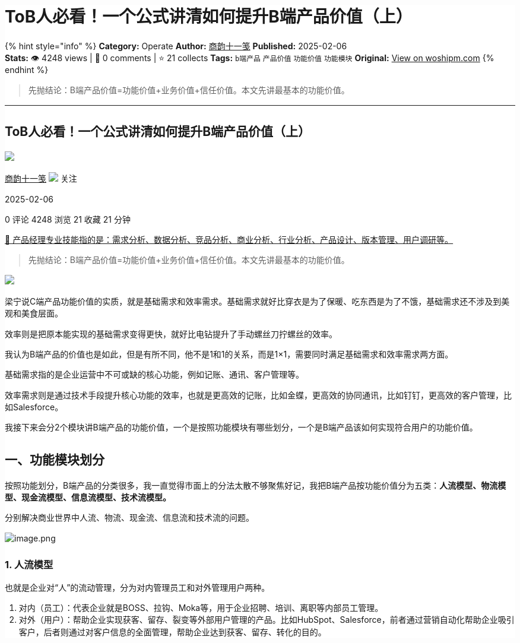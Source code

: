 # ToB人必看！一个公式讲清如何提升B端产品价值（上）
{% hint style="info" %}
**Category:** Operate
**Author:** [商韵十一笺](https://www.woshipm.com/u/1399393)
**Published:** 2025-02-06  
**Stats:** 👁️ 4248 views | 💬 0 comments | ⭐ 21 collects
**Tags:** `b端产品` `产品价值` `功能价值` `功能模块`
**Original:** [View on woshipm.com](https://www.woshipm.com/operate/6175720.html)
{% endhint %}
> 先抛结论：B端产品价值=功能价值+业务价值+信任价值。本文先讲最基本的功能价值。

---

## ToB人必看！一个公式讲清如何提升B端产品价值（上）

[![](https://static.woshipm.com/view/woshipm_api_def_20241028122722_8286.jpeg?imageView2/1/w/72/h/72/q/100)](https://www.woshipm.com/u/1399393)

[商韵十一笺](https://www.woshipm.com/u/1399393) ![](https://static.woshipm.com/tag/1101_1@2x.png) 关注

2025-02-06

0 评论 4248 浏览 21 收藏 21 分钟

[🔗 产品经理专业技能指的是：需求分析、数据分析、竞品分析、商业分析、行业分析、产品设计、版本管理、用户调研等。](https://ke.qidianla.com/courses/90pm)

> 先抛结论：B端产品价值=功能价值+业务价值+信任价值。本文先讲最基本的功能价值。

![](https://image.woshipm.com/2023/04/13/deb110a2-d9df-11ed-8fc2-00163e0b5ff3.jpg)

梁宁说C端产品功能价值的实质，就是基础需求和效率需求。基础需求就好比穿衣是为了保暖、吃东西是为了不饿，基础需求还不涉及到美观和美食层面。

效率则是把原本能实现的基础需求变得更快，就好比电钻提升了手动螺丝刀拧螺丝的效率。

我认为B端产品的价值也是如此，但是有所不同，他不是1和1的关系，而是1×1，需要同时满足基础需求和效率需求两方面。

基础需求指的是企业运营中不可或缺的核心功能，例如记账、通讯、客户管理等。

效率需求则是通过技术手段提升核心功能的效率，也就是更高效的记账，比如金蝶，更高效的协同通讯，比如钉钉，更高效的客户管理，比如Salesforce。

我接下来会分2个模块讲B端产品的功能价值，一个是按照功能模块有哪些划分，一个是B端产品该如何实现符合用户的功能价值。

## 一、功能模块划分

按照功能划分，B端产品的分类很多，我一直觉得市面上的分法太散不够聚焦好记，我把B端产品按功能价值分为五类：**人流模型、物流模型、现金流模型、信息流模型、技术流模型。**

分别解决商业世界中人流、物流、现金流、信息流和技术流的问题。

![image.png](https://bexp.135editor.com/files/users/1227/12278580/202502/tAv7c5Qp_YVJp.png?auth_key=1739116799-0-0-4c680ca6dabe00be93c6d59118bdc224)

### 1\. 人流模型

也就是企业对“人”的流动管理，分为对内管理员工和对外管理用户两种。

1.  对内（员工）：代表企业就是BOSS、拉钩、Moka等，用于企业招聘、培训、离职等内部员工管理。
2.  对外（用户）：帮助企业实现获客、留存、裂变等外部用户管理的产品。比如HubSpot、Salesforce，前者通过营销自动化帮助企业吸引客户，后者则通过对客户信息的全面管理，帮助企业达到获客、留存、转化的目的。
